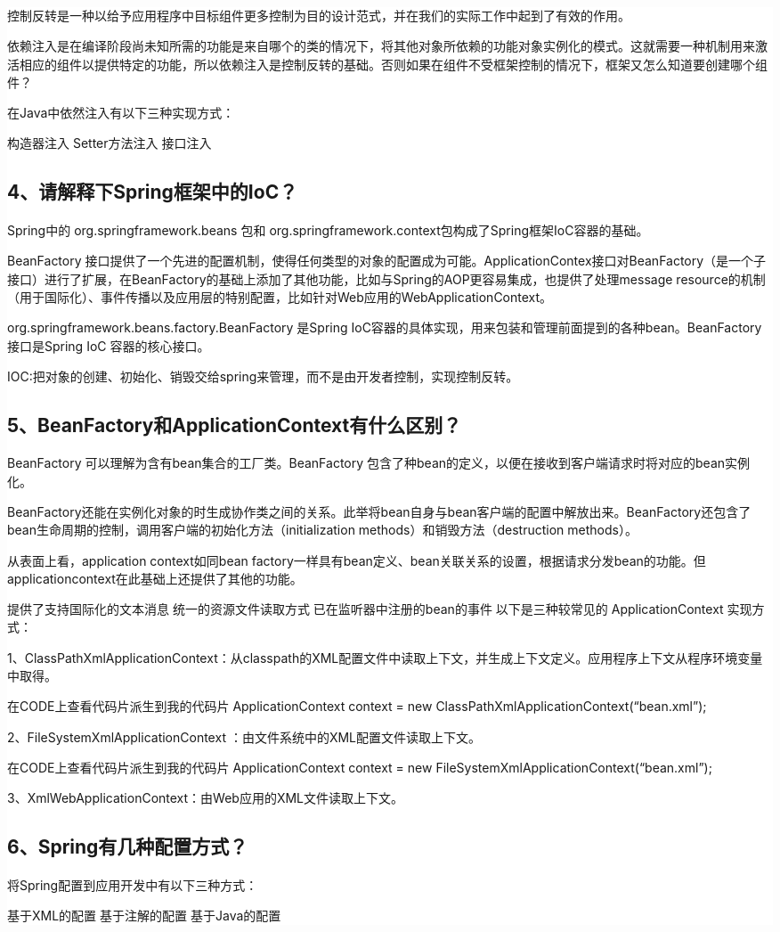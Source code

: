 控制反转是一种以给予应用程序中目标组件更多控制为目的设计范式，并在我们的实际工作中起到了有效的作用。

依赖注入是在编译阶段尚未知所需的功能是来自哪个的类的情况下，将其他对象所依赖的功能对象实例化的模式。这就需要一种机制用来激活相应的组件以提供特定的功能，所以依赖注入是控制反转的基础。否则如果在组件不受框架控制的情况下，框架又怎么知道要创建哪个组件？

在Java中依然注入有以下三种实现方式：

构造器注入
Setter方法注入
接口注入

## 4、请解释下Spring框架中的IoC？
Spring中的 org.springframework.beans 包和 org.springframework.context包构成了Spring框架IoC容器的基础。

BeanFactory 接口提供了一个先进的配置机制，使得任何类型的对象的配置成为可能。ApplicationContex接口对BeanFactory（是一个子接口）进行了扩展，在BeanFactory的基础上添加了其他功能，比如与Spring的AOP更容易集成，也提供了处理message resource的机制（用于国际化）、事件传播以及应用层的特别配置，比如针对Web应用的WebApplicationContext。

org.springframework.beans.factory.BeanFactory 是Spring IoC容器的具体实现，用来包装和管理前面提到的各种bean。BeanFactory接口是Spring IoC 容器的核心接口。

IOC:把对象的创建、初始化、销毁交给spring来管理，而不是由开发者控制，实现控制反转。

## 5、BeanFactory和ApplicationContext有什么区别？
BeanFactory 可以理解为含有bean集合的工厂类。BeanFactory 包含了种bean的定义，以便在接收到客户端请求时将对应的bean实例化。

BeanFactory还能在实例化对象的时生成协作类之间的关系。此举将bean自身与bean客户端的配置中解放出来。BeanFactory还包含了bean生命周期的控制，调用客户端的初始化方法（initialization methods）和销毁方法（destruction methods）。

从表面上看，application context如同bean factory一样具有bean定义、bean关联关系的设置，根据请求分发bean的功能。但applicationcontext在此基础上还提供了其他的功能。

提供了支持国际化的文本消息
统一的资源文件读取方式
已在监听器中注册的bean的事件
以下是三种较常见的 ApplicationContext 实现方式：

1、ClassPathXmlApplicationContext：从classpath的XML配置文件中读取上下文，并生成上下文定义。应用程序上下文从程序环境变量中取得。

 在CODE上查看代码片派生到我的代码片
ApplicationContext context = new ClassPathXmlApplicationContext(“bean.xml”);    

2、FileSystemXmlApplicationContext ：由文件系统中的XML配置文件读取上下文。

 
 在CODE上查看代码片派生到我的代码片
ApplicationContext context = new FileSystemXmlApplicationContext(“bean.xml”); 

3、XmlWebApplicationContext：由Web应用的XML文件读取上下文。

## 6、Spring有几种配置方式？
将Spring配置到应用开发中有以下三种方式：

基于XML的配置
基于注解的配置
基于Java的配置
